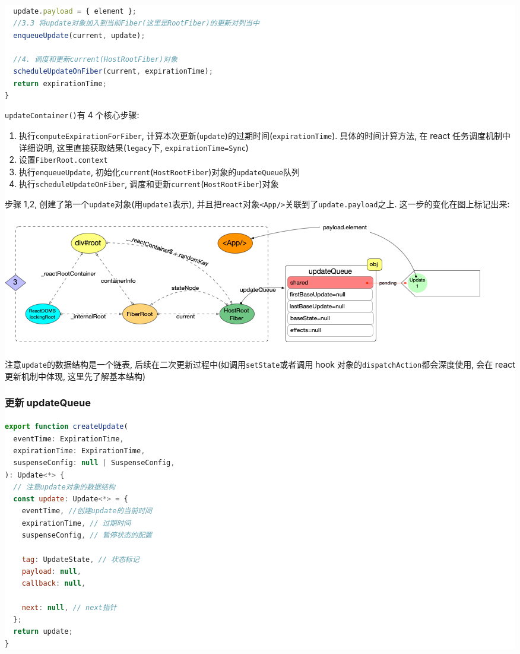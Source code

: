 ```js
  update.payload = { element };
  //3.3 将update对象加入到当前Fiber(这里是RootFiber)的更新对列当中
  enqueueUpdate(current, update);

  //4. 调度和更新current(HostRootFiber)对象
  scheduleUpdateOnFiber(current, expirationTime);
  return expirationTime;
}
```

`updateContainer()`有 4 个核心步骤:

1. 执行`computeExpirationForFiber`, 计算本次更新(`update`)的过期时间(`expirationTime`). 具体的时间计算方法, 在 react 任务调度机制中详细说明, 这里直接获取结果(`legacy`下, `expirationTime=Sync`)
2. 设置`FiberRoot.context`
3. 执行`enqueueUpdate`, 初始化`current`(`HostRootFiber`)对象的`updateQueue`队列
4. 执行`scheduleUpdateOnFiber`, 调度和更新`current`(`HostRootFiber`)对象

步骤 1,2, 创建了第一个`update`对象(用`update1`表示), 并且把`react`对象`<App/>`关联到了`update.payload`之上. 这一步的变化在图上标记出来:

![](../../snapshots/process-03.png)

注意`update`的数据结构是一个链表, 后续在二次更新过程中(如调用`setState`或者调用 hook 对象的`dispatchAction`都会深度使用, 会在 react 更新机制中体现, 这里先了解基本结构)

### 更新 updateQueue

```js
export function createUpdate(
  eventTime: ExpirationTime,
  expirationTime: ExpirationTime,
  suspenseConfig: null | SuspenseConfig,
): Update<*> {
  // 注意update对象的数据结构
  const update: Update<*> = {
    eventTime, //创建update的当前时间
    expirationTime, // 过期时间
    suspenseConfig, // 暂停状态的配置

    tag: UpdateState, // 状态标记
    payload: null,
    callback: null,

    next: null, // next指针
  };
  return update;
}
```
